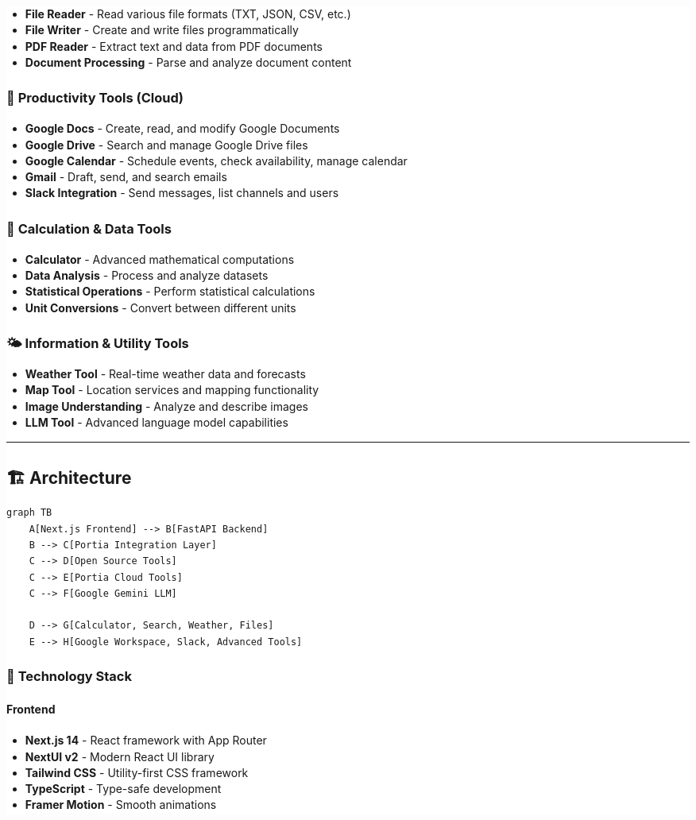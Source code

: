 - **File Reader** - Read various file formats (TXT, JSON, CSV, etc.)
- **File Writer** - Create and write files programmatically
- **PDF Reader** - Extract text and data from PDF documents
- **Document Processing** - Parse and analyze document content

### 📅 **Productivity Tools (Cloud)**

- **Google Docs** - Create, read, and modify Google Documents
- **Google Drive** - Search and manage Google Drive files
- **Google Calendar** - Schedule events, check availability, manage calendar
- **Gmail** - Draft, send, and search emails
- **Slack Integration** - Send messages, list channels and users

### 🧮 **Calculation & Data Tools**

- **Calculator** - Advanced mathematical computations
- **Data Analysis** - Process and analyze datasets
- **Statistical Operations** - Perform statistical calculations
- **Unit Conversions** - Convert between different units

### 🌤️ **Information & Utility Tools**

- **Weather Tool** - Real-time weather data and forecasts
- **Map Tool** - Location services and mapping functionality
- **Image Understanding** - Analyze and describe images
- **LLM Tool** - Advanced language model capabilities

---

## 🏗️ Architecture

```mermaid
graph TB
    A[Next.js Frontend] --> B[FastAPI Backend]
    B --> C[Portia Integration Layer]
    C --> D[Open Source Tools]
    C --> E[Portia Cloud Tools]
    C --> F[Google Gemini LLM]

    D --> G[Calculator, Search, Weather, Files]
    E --> H[Google Workspace, Slack, Advanced Tools]
```

### 🔧 **Technology Stack**

#### Frontend

- **Next.js 14** - React framework with App Router
- **NextUI v2** - Modern React UI library
- **Tailwind CSS** - Utility-first CSS framework
- **TypeScript** - Type-safe development
- **Framer Motion** - Smooth animations

